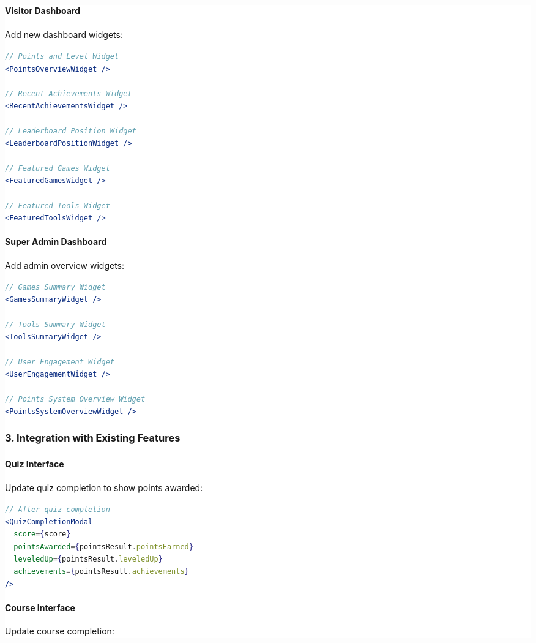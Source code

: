 #### Visitor Dashboard
Add new dashboard widgets:

```jsx
// Points and Level Widget
<PointsOverviewWidget />

// Recent Achievements Widget
<RecentAchievementsWidget />

// Leaderboard Position Widget
<LeaderboardPositionWidget />

// Featured Games Widget
<FeaturedGamesWidget />

// Featured Tools Widget
<FeaturedToolsWidget />
```

#### Super Admin Dashboard
Add admin overview widgets:

```jsx
// Games Summary Widget
<GamesSummaryWidget />

// Tools Summary Widget
<ToolsSummaryWidget />

// User Engagement Widget
<UserEngagementWidget />

// Points System Overview Widget
<PointsSystemOverviewWidget />
```

### 3. Integration with Existing Features

#### Quiz Interface
Update quiz completion to show points awarded:

```jsx
// After quiz completion
<QuizCompletionModal
  score={score}
  pointsAwarded={pointsResult.pointsEarned}
  leveledUp={pointsResult.leveledUp}
  achievements={pointsResult.achievements}
/>
```

#### Course Interface
Update course completion:
